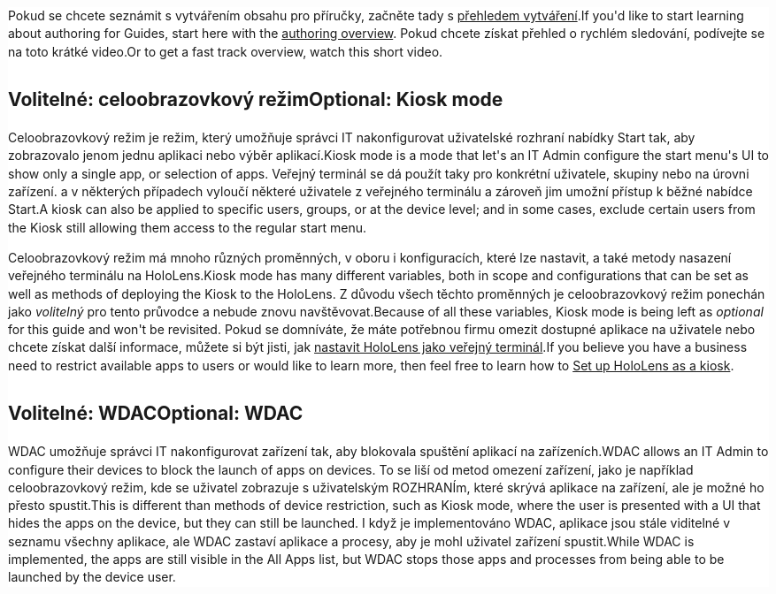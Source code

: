 <span data-ttu-id="acd68-212">Pokud se chcete seznámit s vytvářením obsahu pro příručky, začněte tady s [přehledem vytváření](https://docs.microsoft.com/dynamics365/mixed-reality/guides/authoring-overview).</span><span class="sxs-lookup"><span data-stu-id="acd68-212">If you'd like to start learning about authoring for Guides, start here with the [authoring overview](https://docs.microsoft.com/dynamics365/mixed-reality/guides/authoring-overview).</span></span> <span data-ttu-id="acd68-213">Pokud chcete získat přehled o rychlém sledování, podívejte se na toto krátké video.</span><span class="sxs-lookup"><span data-stu-id="acd68-213">Or to get a fast track overview, watch this short video.</span></span>

<iframe width="560" height="315" src="https://www.youtube.com/embed/EC24dMlAy90" frameborder="0" allow="accelerometer; autoplay; clipboard-write; encrypted-media; gyroscope; picture-in-picture" allowfullscreen></iframe>

## <a name="optional-kiosk-mode"></a><span data-ttu-id="acd68-214">Volitelné: celoobrazovkový režim</span><span class="sxs-lookup"><span data-stu-id="acd68-214">Optional: Kiosk mode</span></span>

<span data-ttu-id="acd68-215">Celoobrazovkový režim je režim, který umožňuje správci IT nakonfigurovat uživatelské rozhraní nabídky Start tak, aby zobrazovalo jenom jednu aplikaci nebo výběr aplikací.</span><span class="sxs-lookup"><span data-stu-id="acd68-215">Kiosk mode is a mode that let's an IT Admin configure the start menu's UI to show only a single app, or selection of apps.</span></span> <span data-ttu-id="acd68-216">Veřejný terminál se dá použít taky pro konkrétní uživatele, skupiny nebo na úrovni zařízení. a v některých případech vyloučí některé uživatele z veřejného terminálu a zároveň jim umožní přístup k běžné nabídce Start.</span><span class="sxs-lookup"><span data-stu-id="acd68-216">A kiosk can also be applied to specific users, groups, or at the device level; and in some cases, exclude certain users from the Kiosk still allowing them access to the regular start menu.</span></span>

<span data-ttu-id="acd68-217">Celoobrazovkový režim má mnoho různých proměnných, v oboru i konfiguracích, které lze nastavit, a také metody nasazení veřejného terminálu na HoloLens.</span><span class="sxs-lookup"><span data-stu-id="acd68-217">Kiosk mode has many different variables, both in scope and configurations that can be set as well as methods of deploying the Kiosk to the HoloLens.</span></span> <span data-ttu-id="acd68-218">Z důvodu všech těchto proměnných je celoobrazovkový režim ponechán jako _volitelný_ pro tento průvodce a nebude znovu navštěvovat.</span><span class="sxs-lookup"><span data-stu-id="acd68-218">Because of all these variables, Kiosk mode is being left as _optional_ for this guide and won't be revisited.</span></span> <span data-ttu-id="acd68-219">Pokud se domníváte, že máte potřebnou firmu omezit dostupné aplikace na uživatele nebo chcete získat další informace, můžete si být jisti, jak [nastavit HoloLens jako veřejný terminál](https://docs.microsoft.com/hololens/hololens-kiosk).</span><span class="sxs-lookup"><span data-stu-id="acd68-219">If you believe you have a business need to restrict available apps to users or would like to learn more, then feel free to learn how to [Set up HoloLens as a kiosk](https://docs.microsoft.com/hololens/hololens-kiosk).</span></span>

## <a name="optional-wdac"></a><span data-ttu-id="acd68-220">Volitelné: WDAC</span><span class="sxs-lookup"><span data-stu-id="acd68-220">Optional: WDAC</span></span>

<span data-ttu-id="acd68-221">WDAC umožňuje správci IT nakonfigurovat zařízení tak, aby blokovala spuštění aplikací na zařízeních.</span><span class="sxs-lookup"><span data-stu-id="acd68-221">WDAC allows an IT Admin to configure their devices to block the launch of apps on devices.</span></span> <span data-ttu-id="acd68-222">To se liší od metod omezení zařízení, jako je například celoobrazovkový režim, kde se uživatel zobrazuje s uživatelským ROZHRANÍm, které skrývá aplikace na zařízení, ale je možné ho přesto spustit.</span><span class="sxs-lookup"><span data-stu-id="acd68-222">This is different than methods of device restriction, such as Kiosk mode, where the user is presented with a UI that hides the apps on the device, but they can still be launched.</span></span> <span data-ttu-id="acd68-223">I když je implementováno WDAC, aplikace jsou stále viditelné v seznamu všechny aplikace, ale WDAC zastaví aplikace a procesy, aby je mohl uživatel zařízení spustit.</span><span class="sxs-lookup"><span data-stu-id="acd68-223">While WDAC is implemented, the apps are still visible in the All Apps list, but WDAC stops those apps and processes from being able to be launched by the device user.</span></span>
